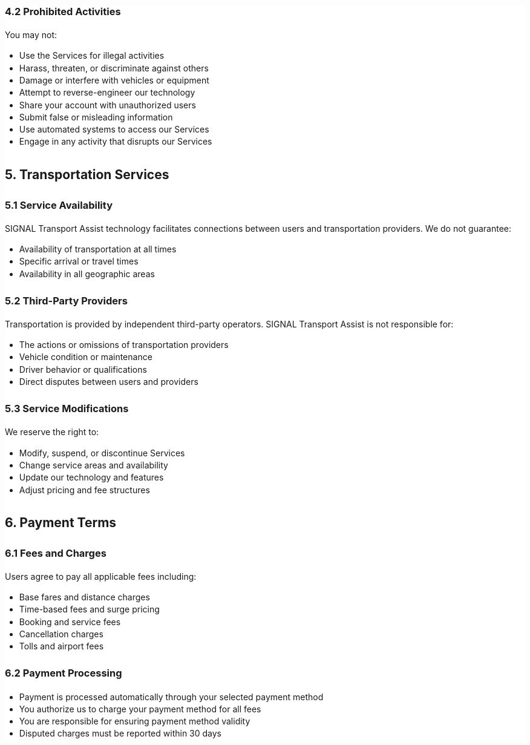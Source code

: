 ### 4.2 Prohibited Activities
You may not:
- Use the Services for illegal activities
- Harass, threaten, or discriminate against others
- Damage or interfere with vehicles or equipment
- Attempt to reverse-engineer our technology
- Share your account with unauthorized users
- Submit false or misleading information
- Use automated systems to access our Services
- Engage in any activity that disrupts our Services

## 5. Transportation Services

### 5.1 Service Availability
SIGNAL Transport Assist technology facilitates connections between users and transportation providers. We do not guarantee:
- Availability of transportation at all times
- Specific arrival or travel times
- Availability in all geographic areas

### 5.2 Third-Party Providers
Transportation is provided by independent third-party operators. SIGNAL Transport Assist is not responsible for:
- The actions or omissions of transportation providers
- Vehicle condition or maintenance
- Driver behavior or qualifications
- Direct disputes between users and providers

### 5.3 Service Modifications
We reserve the right to:
- Modify, suspend, or discontinue Services
- Change service areas and availability
- Update our technology and features
- Adjust pricing and fee structures

## 6. Payment Terms

### 6.1 Fees and Charges
Users agree to pay all applicable fees including:
- Base fares and distance charges
- Time-based fees and surge pricing
- Booking and service fees
- Cancellation charges
- Tolls and airport fees

### 6.2 Payment Processing
- Payment is processed automatically through your selected payment method
- You authorize us to charge your payment method for all fees
- You are responsible for ensuring payment method validity
- Disputed charges must be reported within 30 days
